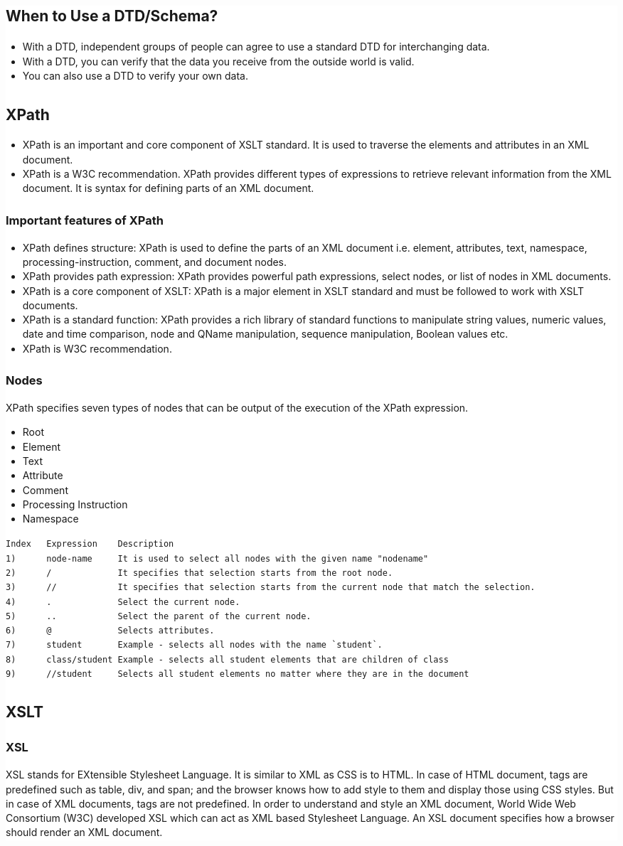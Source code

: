 ## When to Use a DTD/Schema?
- With a DTD, independent groups of people can agree to use a standard DTD for interchanging data.
- With a DTD, you can verify that the data you receive from the outside world is valid.
- You can also use a DTD to verify your own data.

## XPath
- XPath is an important and core component of XSLT standard. It is used to traverse the elements and attributes in an XML document.
- XPath is a W3C recommendation. XPath provides different types of expressions to retrieve relevant information from the XML document. It is syntax for defining parts of an XML document.

### Important features of XPath
- XPath defines structure: XPath is used to define the parts of an XML document i.e. element, attributes, text, namespace, processing-instruction, comment, and document nodes.
- XPath provides path expression: XPath provides powerful path expressions, select nodes, or list of nodes in XML documents.
- XPath is a core component of XSLT: XPath is a major element in XSLT standard and must be followed to work with XSLT documents.
- XPath is a standard function: XPath provides a rich library of standard functions to manipulate string values, numeric values, date and time comparison, node and QName manipulation, sequence manipulation, Boolean values etc.
- XPath is W3C recommendation.

### Nodes
XPath specifies seven types of nodes that can be output of the execution of the XPath expression.
- Root
- Element
- Text
- Attribute
- Comment
- Processing Instruction
- Namespace

```
Index   Expression    Description
1)      node-name     It is used to select all nodes with the given name "nodename"
2)      /             It specifies that selection starts from the root node.
3)      //            It specifies that selection starts from the current node that match the selection.
4)      .             Select the current node.
5)      ..            Select the parent of the current node.
6)      @             Selects attributes.
7)      student       Example - selects all nodes with the name `student`.
8)      class/student Example - selects all student elements that are children of class
9)      //student     Selects all student elements no matter where they are in the document
```

## XSLT
### XSL
XSL stands for EXtensible Stylesheet Language. It is similar to XML as CSS is to HTML. In case of HTML document, tags are predefined such as table, div, and span; and the browser knows how to add style to them and display those using CSS styles. But in case of XML documents, tags are not predefined. In order to understand and style an XML document, World Wide Web Consortium (W3C) developed XSL which can act as XML based Stylesheet Language. An XSL document specifies how a browser should render an XML document.

